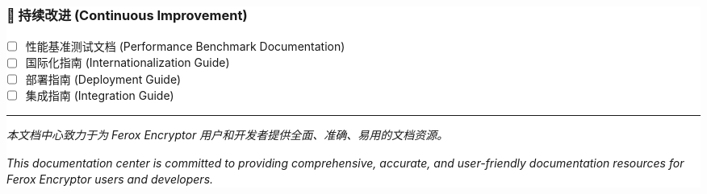 ### 🔄 持续改进 (Continuous Improvement)
- [ ] 性能基准测试文档 (Performance Benchmark Documentation)
- [ ] 国际化指南 (Internationalization Guide)
- [ ] 部署指南 (Deployment Guide)
- [ ] 集成指南 (Integration Guide)

---

*本文档中心致力于为 Ferox Encryptor 用户和开发者提供全面、准确、易用的文档资源。*

*This documentation center is committed to providing comprehensive, accurate, and user-friendly documentation resources for Ferox Encryptor users and developers.*
